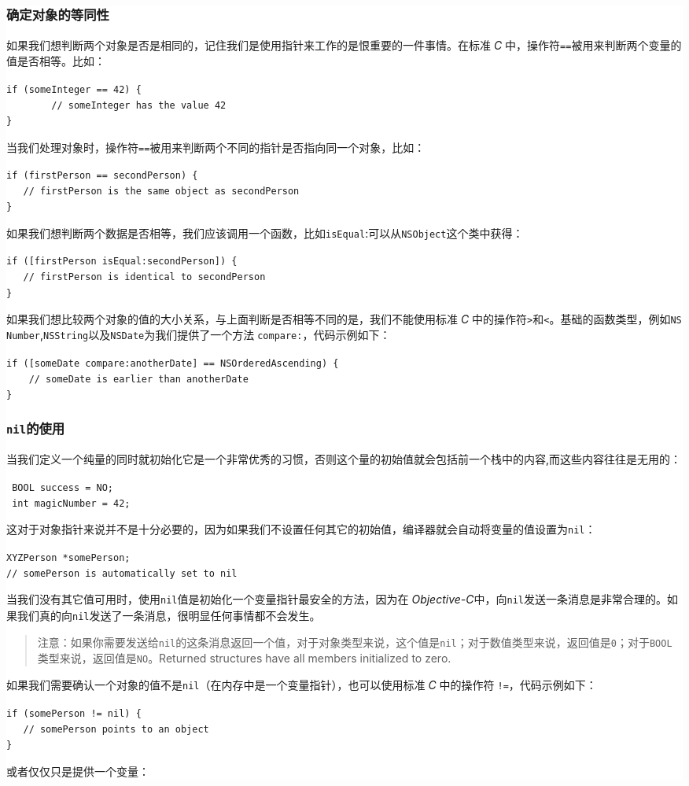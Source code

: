 ### 确定对象的等同性

如果我们想判断两个对象是否是相同的，记住我们是使用指针来工作的是恨重要的一件事情。在标准 *C* 中，操作符`==`被用来判断两个变量的值是否相等。比如：

```
if (someInteger == 42) {
        // someInteger has the value 42
}
```
当我们处理对象时，操作符`==`被用来判断两个不同的指针是否指向同一个对象，比如：

```
if (firstPerson == secondPerson) {
   // firstPerson is the same object as secondPerson
}
```
如果我们想判断两个数据是否相等，我们应该调用一个函数，比如`isEqual`:可以从`NSObject`这个类中获得：

```
if ([firstPerson isEqual:secondPerson]) {
   // firstPerson is identical to secondPerson
}
```
如果我们想比较两个对象的值的大小关系，与上面判断是否相等不同的是，我们不能使用标准 *C* 中的操作符`>`和`<`。基础的函数类型，例如`NSNumber`,`NSString`以及`NSDate`为我们提供了一个方法
`compare:`，代码示例如下：

```
if ([someDate compare:anotherDate] == NSOrderedAscending) {
    // someDate is earlier than anotherDate
}

```

### `nil`的使用
当我们定义一个纯量的同时就初始化它是一个非常优秀的习惯，否则这个量的初始值就会包括前一个栈中的内容,而这些内容往往是无用的：

```
 BOOL success = NO;
 int magicNumber = 42;
```
这对于对象指针来说并不是十分必要的，因为如果我们不设置任何其它的初始值，编译器就会自动将变量的值设置为`nil`：

```
XYZPerson *somePerson;
// somePerson is automatically set to nil
```
当我们没有其它值可用时，使用`nil`值是初始化一个变量指针最安全的方法，因为在 *Objective-C*中，向`nil`发送一条消息是非常合理的。如果我们真的向`nil`发送了一条消息，很明显任何事情都不会发生。

>注意：如果你需要发送给`nil`的这条消息返回一个值，对于对象类型来说，这个值是`nil`；对于数值类型来说，返回值是`0`；对于`BOOL`类型来说，返回值是`NO`。Returned structures have all members initialized to zero.

如果我们需要确认一个对象的值不是`nil`（在内存中是一个变量指针），也可以使用标准 *C* 中的操作符
`!=`，代码示例如下：

```
if (somePerson != nil) {
   // somePerson points to an object
}
```
或者仅仅只是提供一个变量：
